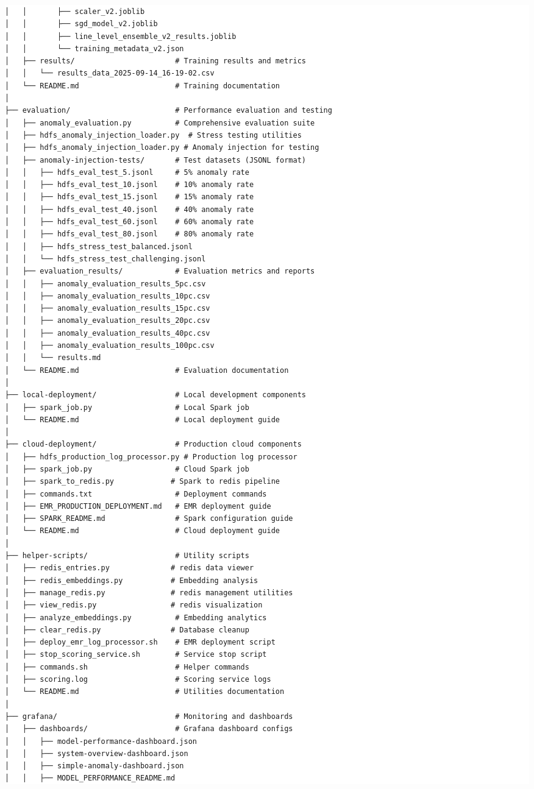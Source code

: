 ```
│   │       ├── scaler_v2.joblib
│   │       ├── sgd_model_v2.joblib
│   │       ├── line_level_ensemble_v2_results.joblib
│   │       └── training_metadata_v2.json
│   ├── results/                       # Training results and metrics
│   │   └── results_data_2025-09-14_16-19-02.csv
│   └── README.md                      # Training documentation
│
├── evaluation/                        # Performance evaluation and testing
│   ├── anomaly_evaluation.py          # Comprehensive evaluation suite
│   ├── hdfs_anomaly_injection_loader.py  # Stress testing utilities
│   ├── hdfs_anomaly_injection_loader.py # Anomaly injection for testing
│   ├── anomaly-injection-tests/       # Test datasets (JSONL format)
│   │   ├── hdfs_eval_test_5.jsonl     # 5% anomaly rate
│   │   ├── hdfs_eval_test_10.jsonl    # 10% anomaly rate
│   │   ├── hdfs_eval_test_15.jsonl    # 15% anomaly rate
│   │   ├── hdfs_eval_test_40.jsonl    # 40% anomaly rate
│   │   ├── hdfs_eval_test_60.jsonl    # 60% anomaly rate
│   │   ├── hdfs_eval_test_80.jsonl    # 80% anomaly rate
│   │   ├── hdfs_stress_test_balanced.jsonl
│   │   └── hdfs_stress_test_challenging.jsonl
│   ├── evaluation_results/            # Evaluation metrics and reports
│   │   ├── anomaly_evaluation_results_5pc.csv
│   │   ├── anomaly_evaluation_results_10pc.csv
│   │   ├── anomaly_evaluation_results_15pc.csv
│   │   ├── anomaly_evaluation_results_20pc.csv
│   │   ├── anomaly_evaluation_results_40pc.csv
│   │   ├── anomaly_evaluation_results_100pc.csv
│   │   └── results.md
│   └── README.md                      # Evaluation documentation
│
├── local-deployment/                  # Local development components
│   ├── spark_job.py                   # Local Spark job
│   └── README.md                      # Local deployment guide
│
├── cloud-deployment/                  # Production cloud components
│   ├── hdfs_production_log_processor.py # Production log processor
│   ├── spark_job.py                   # Cloud Spark job
│   ├── spark_to_redis.py             # Spark to redis pipeline
│   ├── commands.txt                   # Deployment commands
│   ├── EMR_PRODUCTION_DEPLOYMENT.md   # EMR deployment guide
│   ├── SPARK_README.md                # Spark configuration guide
│   └── README.md                      # Cloud deployment guide
│
├── helper-scripts/                    # Utility scripts
│   ├── redis_entries.py              # redis data viewer
│   ├── redis_embeddings.py           # Embedding analysis
│   ├── manage_redis.py               # redis management utilities
│   ├── view_redis.py                 # redis visualization
│   ├── analyze_embeddings.py          # Embedding analytics
│   ├── clear_redis.py                # Database cleanup
│   ├── deploy_emr_log_processor.sh    # EMR deployment script
│   ├── stop_scoring_service.sh        # Service stop script
│   ├── commands.sh                    # Helper commands
│   ├── scoring.log                    # Scoring service logs
│   └── README.md                      # Utilities documentation
│
├── grafana/                           # Monitoring and dashboards
│   ├── dashboards/                    # Grafana dashboard configs
│   │   ├── model-performance-dashboard.json
│   │   ├── system-overview-dashboard.json
│   │   ├── simple-anomaly-dashboard.json
│   │   ├── MODEL_PERFORMANCE_README.md
```